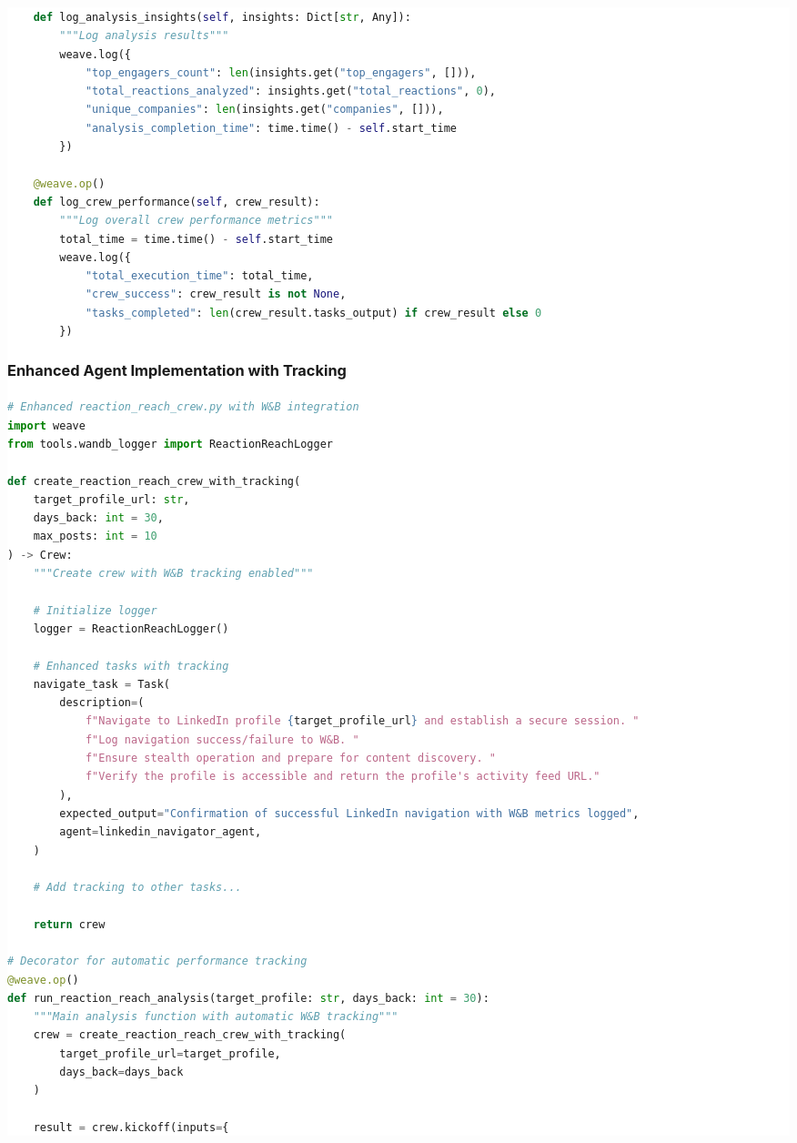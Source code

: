 ```python
    def log_analysis_insights(self, insights: Dict[str, Any]):
        """Log analysis results"""
        weave.log({
            "top_engagers_count": len(insights.get("top_engagers", [])),
            "total_reactions_analyzed": insights.get("total_reactions", 0),
            "unique_companies": len(insights.get("companies", [])),
            "analysis_completion_time": time.time() - self.start_time
        })
    
    @weave.op()
    def log_crew_performance(self, crew_result):
        """Log overall crew performance metrics"""
        total_time = time.time() - self.start_time
        weave.log({
            "total_execution_time": total_time,
            "crew_success": crew_result is not None,
            "tasks_completed": len(crew_result.tasks_output) if crew_result else 0
        })
```

### Enhanced Agent Implementation with Tracking

```python
# Enhanced reaction_reach_crew.py with W&B integration
import weave
from tools.wandb_logger import ReactionReachLogger

def create_reaction_reach_crew_with_tracking(
    target_profile_url: str,
    days_back: int = 30,
    max_posts: int = 10
) -> Crew:
    """Create crew with W&B tracking enabled"""
    
    # Initialize logger
    logger = ReactionReachLogger()
    
    # Enhanced tasks with tracking
    navigate_task = Task(
        description=(
            f"Navigate to LinkedIn profile {target_profile_url} and establish a secure session. "
            f"Log navigation success/failure to W&B. "
            f"Ensure stealth operation and prepare for content discovery. "
            f"Verify the profile is accessible and return the profile's activity feed URL."
        ),
        expected_output="Confirmation of successful LinkedIn navigation with W&B metrics logged",
        agent=linkedin_navigator_agent,
    )
    
    # Add tracking to other tasks...
    
    return crew

# Decorator for automatic performance tracking
@weave.op()
def run_reaction_reach_analysis(target_profile: str, days_back: int = 30):
    """Main analysis function with automatic W&B tracking"""
    crew = create_reaction_reach_crew_with_tracking(
        target_profile_url=target_profile,
        days_back=days_back
    )
    
    result = crew.kickoff(inputs={
```